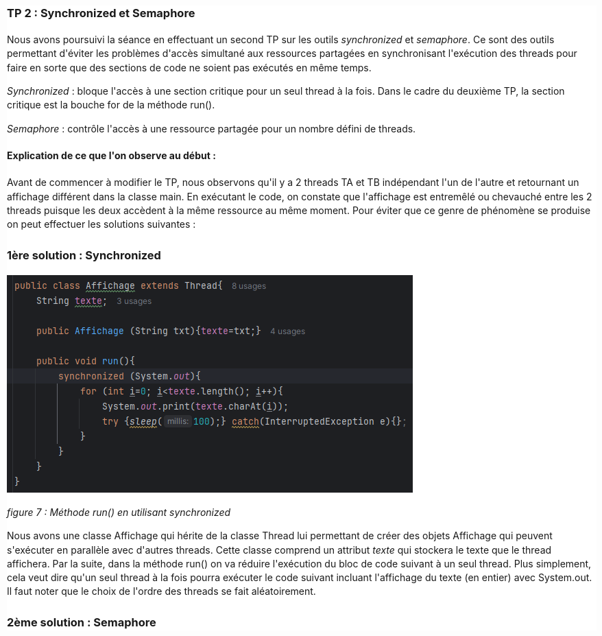 ### TP 2 : Synchronized et Semaphore 

Nous avons poursuivi la séance en effectuant un second TP sur les outils *synchronized* et *semaphore*. Ce sont des outils permettant d'éviter les problèmes d'accès simultané aux ressources partagées en synchronisant l'exécution des threads pour faire en sorte que des sections de code ne soient pas exécutés en même temps. 

*Synchronized* : bloque l'accès à une section critique pour un seul thread à la fois. Dans le cadre du deuxième TP, la section critique est la bouche for de la méthode run().   

*Semaphore* : contrôle l'accès à une ressource partagée pour un nombre défini de threads. 

#### Explication de ce que l'on observe au début : 

Avant de commencer à modifier le TP, nous observons qu'il y a 2 threads TA et TB indépendant l'un de l'autre et retournant un affichage différent dans la classe main. En exécutant le code, on constate que l'affichage est entremêlé ou chevauché entre les 2 threads puisque les deux accèdent à la même ressource au même moment. Pour éviter que ce genre de phénomène se produise on peut effectuer les solutions suivantes : 

### 1ère solution : Synchronized

<img height="317" width="592" src="../img/synchronized.png" title="methodes"/>

*figure 7 : Méthode run() en utilisant synchronized*

Nous avons une classe Affichage qui hérite de la classe Thread lui permettant de créer des objets Affichage qui peuvent s'exécuter en parallèle avec d'autres threads. 
Cette classe comprend un attribut *texte* qui stockera le texte que le thread affichera. Par la suite, dans la méthode run() on va réduire l'exécution du bloc de code suivant à un seul thread. Plus simplement, cela veut dire qu'un seul thread à la fois pourra exécuter le code suivant incluant l'affichage du texte (en entier) avec System.out.
Il faut noter que le choix de l'ordre des threads se fait aléatoirement. 


### 2ème solution : Semaphore
